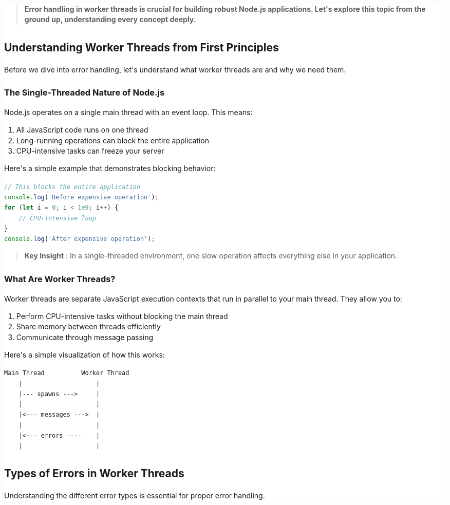 > **Error handling in worker threads is crucial for building robust Node.js applications. Let's explore this topic from the ground up, understanding every concept deeply.**

## Understanding Worker Threads from First Principles

Before we dive into error handling, let's understand what worker threads are and why we need them.

### The Single-Threaded Nature of Node.js

Node.js operates on a single main thread with an event loop. This means:

1. All JavaScript code runs on one thread
2. Long-running operations can block the entire application
3. CPU-intensive tasks can freeze your server

Here's a simple example that demonstrates blocking behavior:

```javascript
// This blocks the entire application
console.log('Before expensive operation');
for (let i = 0; i < 1e9; i++) {
    // CPU-intensive loop
}
console.log('After expensive operation');
```

> **Key Insight** : In a single-threaded environment, one slow operation affects everything else in your application.

### What Are Worker Threads?

Worker threads are separate JavaScript execution contexts that run in parallel to your main thread. They allow you to:

1. Perform CPU-intensive tasks without blocking the main thread
2. Share memory between threads efficiently
3. Communicate through message passing

Here's a simple visualization of how this works:

```
Main Thread          Worker Thread
    |                    |
    |--- spawns --->     |
    |                    |
    |<--- messages --->  |
    |                    |
    |<--- errors ----    |
    |                    |
```

## Types of Errors in Worker Threads

Understanding the different error types is essential for proper error handling.
